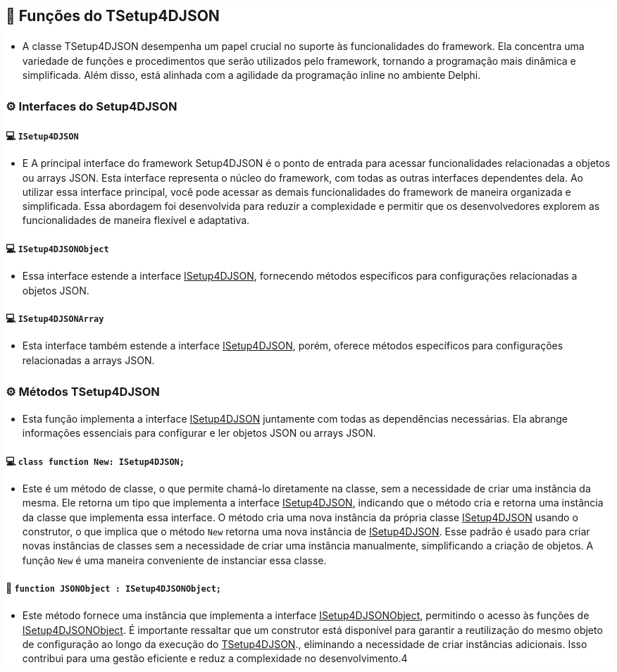 ## 📐 Funções do TSetup4DJSON

* A classe TSetup4DJSON desempenha um papel crucial no suporte às funcionalidades do framework. Ela concentra uma variedade de funções e procedimentos que serão utilizados pelo framework, tornando a programação mais dinâmica e simplificada. Além disso, está alinhada com a agilidade da programação inline no ambiente Delphi.

### ⚙️ Interfaces do Setup4DJSON

#### 💻 `ISetup4DJSON`

* E A principal interface do framework Setup4DJSON é o ponto de entrada para acessar funcionalidades relacionadas a objetos ou arrays JSON. Esta interface representa o núcleo do framework, com todas as outras interfaces dependentes dela. Ao utilizar essa interface principal, você pode acessar as demais funcionalidades do framework de maneira organizada e simplificada. Essa abordagem foi desenvolvida para reduzir a complexidade e permitir que os desenvolvedores explorem as funcionalidades de maneira flexível e adaptativa.

#### 💻 `ISetup4DJSONObject`

* Essa interface estende a interface [ISetup4DJSON](#-isetup4djson), fornecendo métodos específicos para configurações relacionadas a objetos JSON.

#### 💻 `ISetup4DJSONArray`

* Esta interface também estende a interface [ISetup4DJSON](#-isetup4djson), porém, oferece métodos específicos para configurações relacionadas a arrays JSON.
  
### ⚙️ Métodos TSetup4DJSON

- Esta função implementa a interface  [ISetup4DJSON](#-isetup4djson) juntamente com todas as dependências necessárias. Ela abrange informações essenciais para configurar e ler objetos JSON ou arrays JSON.
  
#### 💻 `class function New: ISetup4DJSON;`

- Este é um método de classe, o que permite chamá-lo diretamente na classe, sem a necessidade de criar uma instância da mesma. Ele retorna um tipo que implementa a interface  [ISetup4DJSON](#-isetup4djson), indicando que o método cria e retorna uma instância da classe que implementa essa interface. O método cria uma nova instância da própria classe  [ISetup4DJSON](#-isetup4djson) usando o construtor, o que implica que o método `New` retorna uma nova instância de  [ISetup4DJSON](#-isetup4djson). Esse padrão é usado para criar novas instâncias de classes sem a necessidade de criar uma instância manualmente, simplificando a criação de objetos. A função `New` é uma maneira conveniente de instanciar essa classe.

#### 🧬 `function JSONObject : ISetup4DJSONObject;`

- Este método fornece uma instância que implementa a interface [ISetup4DJSONObject](#-isetup4djsonobject), permitindo o acesso às funções de  [ISetup4DJSONObject](#-isetup4djsonobject). É importante ressaltar que um construtor está disponível para garantir a reutilização do mesmo objeto de configuração ao longo da execução do [TSetup4DJSON](#-funções-do-tsetup4djson)., eliminando a necessidade de criar instâncias adicionais. Isso contribui para uma gestão eficiente e reduz a complexidade no desenvolvimento.4
